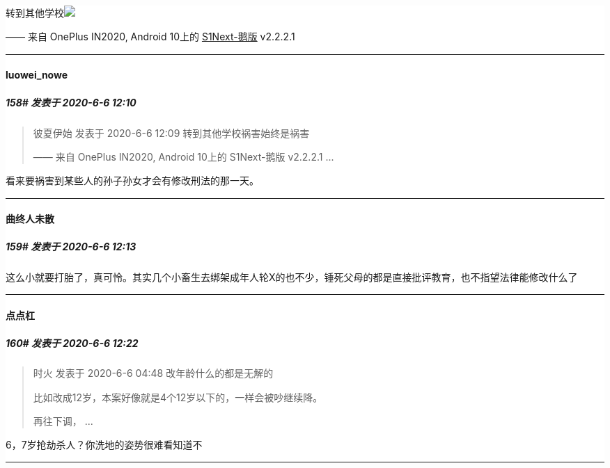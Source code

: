 转到其他学校<img src="https://static.saraba1st.com/image/smiley/face2017/049.png" referrerpolicy="no-referrer">

—— 来自 OnePlus IN2020, Android 10上的 [S1Next-鹅版](https://github.com/ykrank/S1-Next/releases) v2.2.2.1







-----

####  luowei_nowe  
##### 158#       发表于 2020-6-6 12:10



<blockquote>彼夏伊始 发表于 2020-6-6 12:09
转到其他学校祸害始终是祸害


—— 来自 OnePlus IN2020, Android 10上的 S1Next-鹅版 v2.2.2.1 ...</blockquote>
看来要祸害到某些人的孙子孙女才会有修改刑法的那一天。







-----

####  曲终人未散  
##### 159#       发表于 2020-6-6 12:13




这么小就要打胎了，真可怜。其实几个小畜生去绑架成年人轮X的也不少，锤死父母的都是直接批评教育，也不指望法律能修改什么了







-----

####  点点杠  
##### 160#       发表于 2020-6-6 12:22



<blockquote>时火 发表于 2020-6-6 04:48
改年龄什么的都是无解的

比如改成12岁，本案好像就是4个12岁以下的，一样会被吵继续降。

再往下调， ...</blockquote>
6，7岁抢劫杀人？你洗地的姿势很难看知道不







-----
